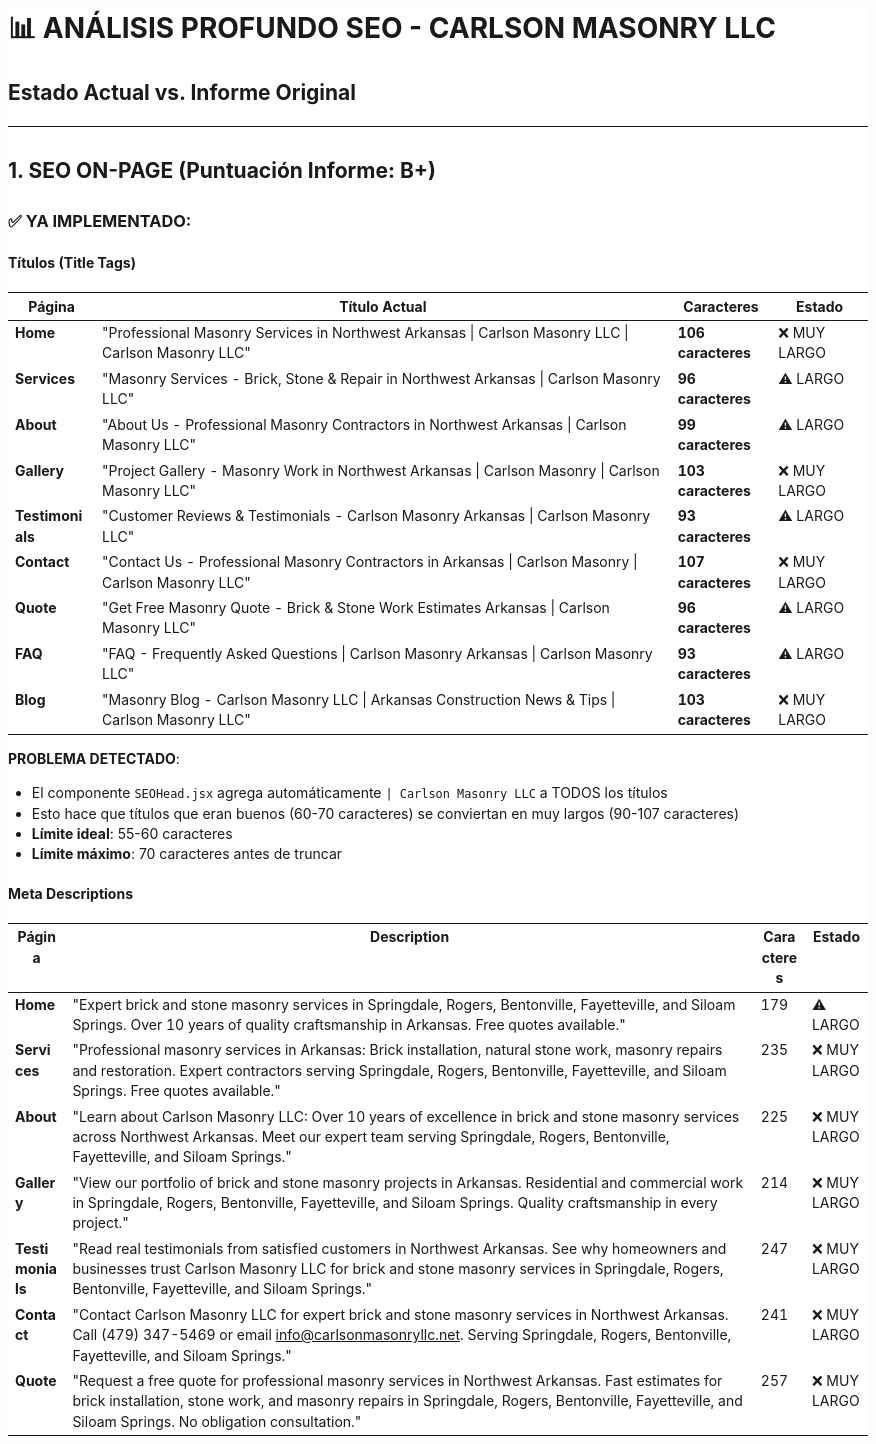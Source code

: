 # 📊 ANÁLISIS PROFUNDO SEO - CARLSON MASONRY LLC
## Estado Actual vs. Informe Original

---

## 1. SEO ON-PAGE (Puntuación Informe: B+)

### ✅ YA IMPLEMENTADO:

#### **Títulos (Title Tags)**

| Página | Título Actual | Caracteres | Estado |
|--------|--------------|------------|--------|
| **Home** | "Professional Masonry Services in Northwest Arkansas \| Carlson Masonry LLC \| Carlson Masonry LLC" | **106 caracteres** | ❌ MUY LARGO |
| **Services** | "Masonry Services - Brick, Stone & Repair in Northwest Arkansas \| Carlson Masonry LLC" | **96 caracteres** | ⚠️ LARGO |
| **About** | "About Us - Professional Masonry Contractors in Northwest Arkansas \| Carlson Masonry LLC" | **99 caracteres** | ⚠️ LARGO |
| **Gallery** | "Project Gallery - Masonry Work in Northwest Arkansas \| Carlson Masonry \| Carlson Masonry LLC" | **103 caracteres** | ❌ MUY LARGO |
| **Testimonials** | "Customer Reviews & Testimonials - Carlson Masonry Arkansas \| Carlson Masonry LLC" | **93 caracteres** | ⚠️ LARGO |
| **Contact** | "Contact Us - Professional Masonry Contractors in Arkansas \| Carlson Masonry \| Carlson Masonry LLC" | **107 caracteres** | ❌ MUY LARGO |
| **Quote** | "Get Free Masonry Quote - Brick & Stone Work Estimates Arkansas \| Carlson Masonry LLC" | **96 caracteres** | ⚠️ LARGO |
| **FAQ** | "FAQ - Frequently Asked Questions \| Carlson Masonry Arkansas \| Carlson Masonry LLC" | **93 caracteres** | ⚠️ LARGO |
| **Blog** | "Masonry Blog - Carlson Masonry LLC \| Arkansas Construction News & Tips \| Carlson Masonry LLC" | **103 caracteres** | ❌ MUY LARGO |

**PROBLEMA DETECTADO**: 
- El componente `SEOHead.jsx` agrega automáticamente `| Carlson Masonry LLC` a TODOS los títulos
- Esto hace que títulos que eran buenos (60-70 caracteres) se conviertan en muy largos (90-107 caracteres)
- **Límite ideal**: 55-60 caracteres
- **Límite máximo**: 70 caracteres antes de truncar

#### **Meta Descriptions**

| Página | Description | Caracteres | Estado |
|--------|-------------|------------|--------|
| **Home** | "Expert brick and stone masonry services in Springdale, Rogers, Bentonville, Fayetteville, and Siloam Springs. Over 10 years of quality craftsmanship in Arkansas. Free quotes available." | 179 | ⚠️ LARGO |
| **Services** | "Professional masonry services in Arkansas: Brick installation, natural stone work, masonry repairs and restoration. Expert contractors serving Springdale, Rogers, Bentonville, Fayetteville, and Siloam Springs. Free quotes available." | 235 | ❌ MUY LARGO |
| **About** | "Learn about Carlson Masonry LLC: Over 10 years of excellence in brick and stone masonry services across Northwest Arkansas. Meet our expert team serving Springdale, Rogers, Bentonville, Fayetteville, and Siloam Springs." | 225 | ❌ MUY LARGO |
| **Gallery** | "View our portfolio of brick and stone masonry projects in Arkansas. Residential and commercial work in Springdale, Rogers, Bentonville, Fayetteville, and Siloam Springs. Quality craftsmanship in every project." | 214 | ❌ MUY LARGO |
| **Testimonials** | "Read real testimonials from satisfied customers in Northwest Arkansas. See why homeowners and businesses trust Carlson Masonry LLC for brick and stone masonry services in Springdale, Rogers, Bentonville, Fayetteville, and Siloam Springs." | 247 | ❌ MUY LARGO |
| **Contact** | "Contact Carlson Masonry LLC for expert brick and stone masonry services in Northwest Arkansas. Call (479) 347-5469 or email info@carlsonmasonryllc.net. Serving Springdale, Rogers, Bentonville, Fayetteville, and Siloam Springs." | 241 | ❌ MUY LARGO |
| **Quote** | "Request a free quote for professional masonry services in Northwest Arkansas. Fast estimates for brick installation, stone work, and masonry repairs in Springdale, Rogers, Bentonville, Fayetteville, and Siloam Springs. No obligation consultation." | 257 | ❌ MUY LARGO |
